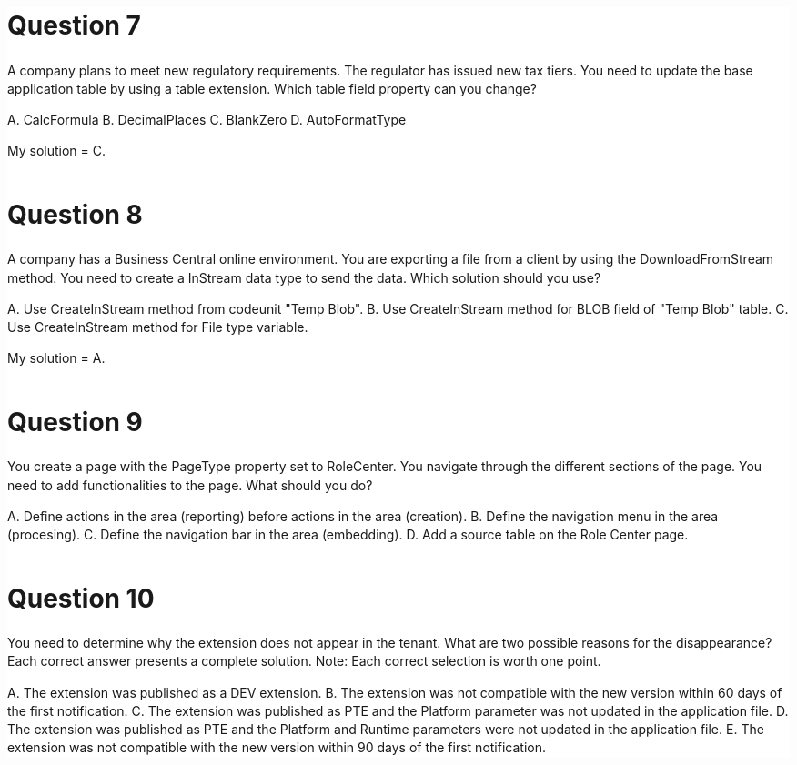 # Question 7

A company plans to meet new regulatory requirements.
The regulator has issued new tax tiers.
You need to update the base application table by using a table extension.
Which table field property can you change?

A. CalcFormula
B. DecimalPlaces
C. BlankZero
D. AutoFormatType

My solution = C.

# Question 8

A company has a Business Central online environment.
You are exporting a file from a client by using the DownloadFromStream method.
You need to create a InStream data type to send the data.
Which solution should you use?

A. Use CreateInStream method from codeunit "Temp Blob".
B. Use CreateInStream method for BLOB field of "Temp Blob" table.
C. Use CreateInStream method for File type variable.

My solution = A.

# Question 9

You create a page with the PageType property set to RoleCenter.
You navigate through the different sections of the page.
You need to add functionalities to the page.
What should you do?

A. Define actions in the area (reporting) before actions in the area (creation).
B. Define the navigation menu in the area (procesing).
C. Define the navigation bar in the area (embedding).
D. Add a source table on the Role Center page.

# Question 10 

You need to determine why the extension does not appear in the tenant.
What are two possible reasons for the disappearance? Each correct answer presents a complete solution.
Note: Each correct selection is worth one point.

A. The extension was published as a DEV extension.
B. The extension was not compatible with the new version within 60 days of the first notification.
C. The extension was published as PTE and the Platform parameter was not updated in the application file.
D. The extension was published as PTE and the Platform and Runtime parameters were not updated in the application file.
E. The extension was not compatible with the new version within 90 days of the first notification.
